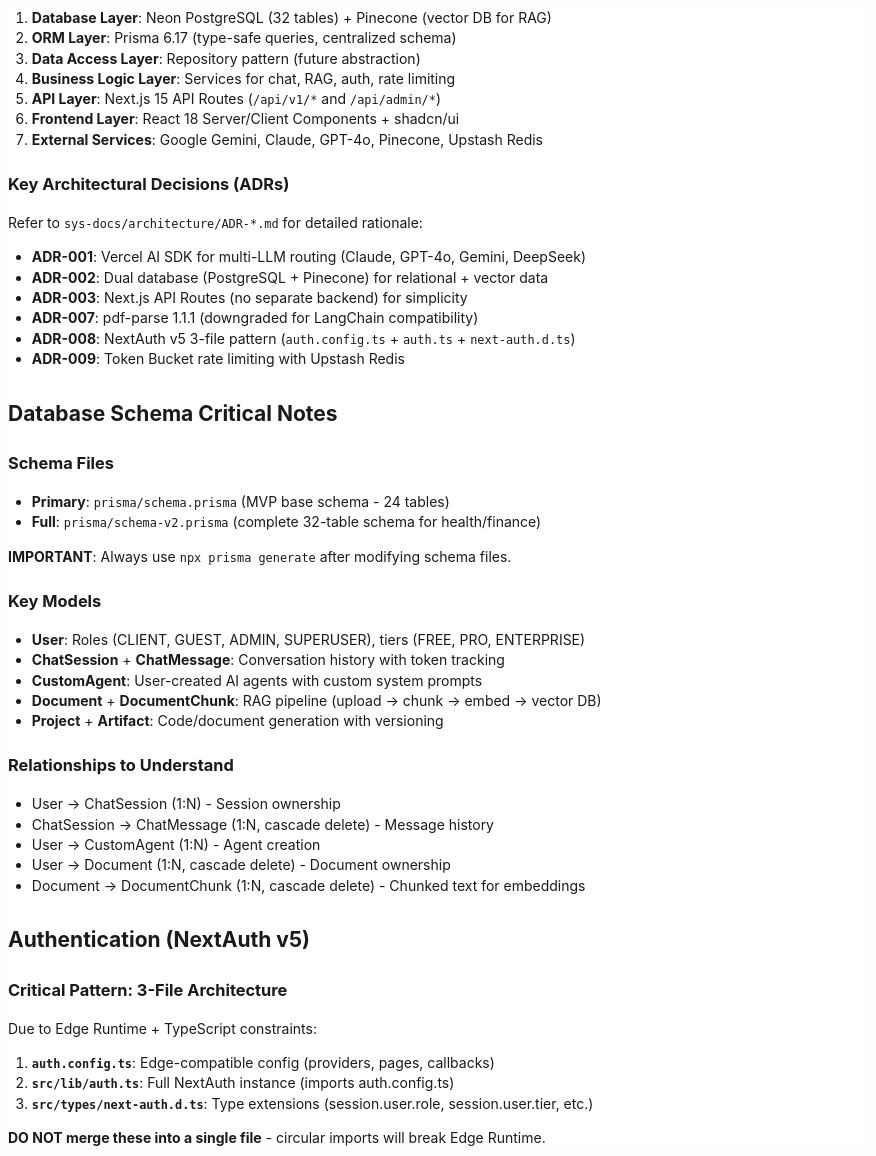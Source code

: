 1. **Database Layer**: Neon PostgreSQL (32 tables) + Pinecone (vector DB for RAG)
2. **ORM Layer**: Prisma 6.17 (type-safe queries, centralized schema)
3. **Data Access Layer**: Repository pattern (future abstraction)
4. **Business Logic Layer**: Services for chat, RAG, auth, rate limiting
5. **API Layer**: Next.js 15 API Routes (`/api/v1/*` and `/api/admin/*`)
6. **Frontend Layer**: React 18 Server/Client Components + shadcn/ui
7. **External Services**: Google Gemini, Claude, GPT-4o, Pinecone, Upstash Redis

### Key Architectural Decisions (ADRs)

Refer to `sys-docs/architecture/ADR-*.md` for detailed rationale:

- **ADR-001**: Vercel AI SDK for multi-LLM routing (Claude, GPT-4o, Gemini, DeepSeek)
- **ADR-002**: Dual database (PostgreSQL + Pinecone) for relational + vector data
- **ADR-003**: Next.js API Routes (no separate backend) for simplicity
- **ADR-007**: pdf-parse 1.1.1 (downgraded for LangChain compatibility)
- **ADR-008**: NextAuth v5 3-file pattern (`auth.config.ts` + `auth.ts` + `next-auth.d.ts`)
- **ADR-009**: Token Bucket rate limiting with Upstash Redis

## Database Schema Critical Notes

### Schema Files
- **Primary**: `prisma/schema.prisma` (MVP base schema - 24 tables)
- **Full**: `prisma/schema-v2.prisma` (complete 32-table schema for health/finance)

**IMPORTANT**: Always use `npx prisma generate` after modifying schema files.

### Key Models
- **User**: Roles (CLIENT, GUEST, ADMIN, SUPERUSER), tiers (FREE, PRO, ENTERPRISE)
- **ChatSession** + **ChatMessage**: Conversation history with token tracking
- **CustomAgent**: User-created AI agents with custom system prompts
- **Document** + **DocumentChunk**: RAG pipeline (upload → chunk → embed → vector DB)
- **Project** + **Artifact**: Code/document generation with versioning

### Relationships to Understand
- User → ChatSession (1:N) - Session ownership
- ChatSession → ChatMessage (1:N, cascade delete) - Message history
- User → CustomAgent (1:N) - Agent creation
- User → Document (1:N, cascade delete) - Document ownership
- Document → DocumentChunk (1:N, cascade delete) - Chunked text for embeddings

## Authentication (NextAuth v5)

### Critical Pattern: 3-File Architecture
Due to Edge Runtime + TypeScript constraints:

1. **`auth.config.ts`**: Edge-compatible config (providers, pages, callbacks)
2. **`src/lib/auth.ts`**: Full NextAuth instance (imports auth.config.ts)
3. **`src/types/next-auth.d.ts`**: Type extensions (session.user.role, session.user.tier, etc.)

**DO NOT merge these into a single file** - circular imports will break Edge Runtime.
